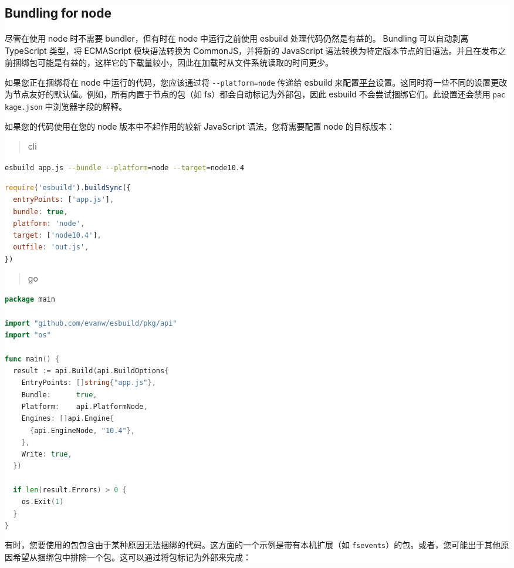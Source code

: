 ## Bundling for node

尽管在使用 node 时不需要 bundler，但有时在 node 中运行之前使用 esbuild 处理代码仍然是有益的。 Bundling 可以自动剥离 TypeScript 类型，将 ECMAScript 模块语法转换为 CommonJS，并将新的 JavaScript 语法转换为特定版本节点的旧语法。并且在发布之前捆绑包可能是有益的，这样它的下载量较小，因此在加载时从文件系统读取的时间更少。

如果您正在捆绑将在 node 中运行的代码，您应该通过将 `--platform=node` 传递给 esbuild 来配置[平台](./transform/#/#platform)设置。这同时将一些不同的设置更改为节点友好的默认值。例如，所有内置于节点的包（如 fs）都会自动标记为外部包，因此 esbuild 不会尝试捆绑它们。此设置还会禁用 `package.json` 中浏览器字段的解释。

如果您的代码使用在您的 node 版本中不起作用的较新 JavaScript 语法，您将需要配置 node 的目标版本：

> cli

```sh
esbuild app.js --bundle --platform=node --target=node10.4
```

> 

```js
require('esbuild').buildSync({
  entryPoints: ['app.js'],
  bundle: true,
  platform: 'node',
  target: ['node10.4'],
  outfile: 'out.js',
})
```

> go

```go
package main

import "github.com/evanw/esbuild/pkg/api"
import "os"

func main() {
  result := api.Build(api.BuildOptions{
    EntryPoints: []string{"app.js"},
    Bundle:      true,
    Platform:    api.PlatformNode,
    Engines: []api.Engine{
      {api.EngineNode, "10.4"},
    },
    Write: true,
  })

  if len(result.Errors) > 0 {
    os.Exit(1)
  }
}
```

有时，您要使用的包包含由于某种原因无法捆绑的代码。这方面的一个示例是带有本机扩展（如 `fsevents`）的包。或者，您可能出于其他原因希望从捆绑包中排除一个包。这可以通过将包标记为外部来完成：
